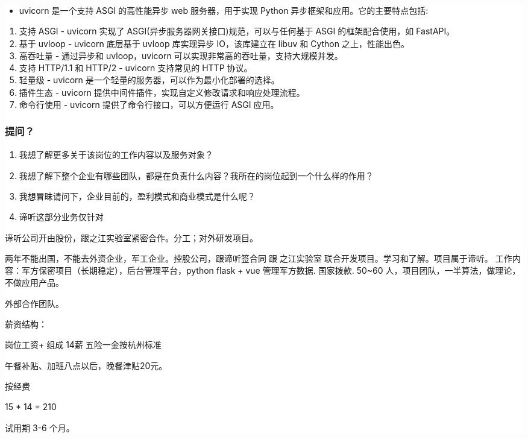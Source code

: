 + uvicorn 是一个支持 ASGI 的高性能异步 web 服务器，用于实现 Python 异步框架和应用。它的主要特点包括:
1. 支持 ASGI - uvicorn 实现了 ASGI(异步服务器网关接口)规范，可以与任何基于 ASGI 的框架配合使用，如 FastAPI。
1. 基于 uvloop - uvicorn 底层基于 uvloop 库实现异步 IO，该库建立在 libuv 和 Cython 之上，性能出色。
1. 高吞吐量 - 通过异步和 uvloop，uvicorn 可以实现非常高的吞吐量，支持大规模并发。
1. 支持 HTTP/1.1 和 HTTP/2 - uvicorn 支持常见的 HTTP 协议。
1. 轻量级 - uvicorn 是一个轻量的服务器，可以作为最小化部署的选择。
1. 插件生态 - uvicorn 提供中间件插件，实现自定义修改请求和响应处理流程。
1. 命令行使用 - uvicorn 提供了命令行接口，可以方便运行 ASGI 应用。

### 提问？

1. 我想了解更多关于该岗位的工作内容以及服务对象？
1. 我想了解下整个企业有哪些团队，都是在负责什么内容？我所在的岗位起到一个什么样的作用？
1. 我想冒昧请问下，企业目前的，盈利模式和商业模式是什么呢？

1. 谛听这部分业务仅针对

谛听公司开由股份，跟之江实验室紧密合作。分工；对外研发项目。

两年不能出国，不能去外资企业，军工企业。控股公司，跟谛听签合同 跟 之江实验室 联合开发项目。学习和了解。项目属于谛听。
工作内容：军方保密项目（长期稳定），后台管理平台，python flask + vue 管理军方数据. 国家拨款. 50~60 人，项目团队，一半算法，做理论，不做应用产品。

外部合作团队。

薪资结构：

岗位工资+ 组成 14薪
五险一金按杭州标准

午餐补贴、加班八点以后，晚餐津贴20元。

按经费

15 * 14 = 210

试用期 3-6 个月。